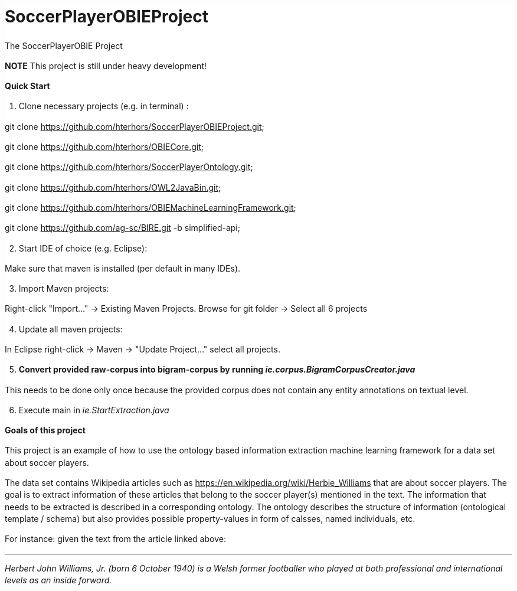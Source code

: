 # SoccerPlayerOBIEProject

The SoccerPlayerOBIE Project 

**NOTE** This project is still under heavy development!

**Quick Start**

1)  Clone necessary projects (e.g. in terminal) :

git clone https://github.com/hterhors/SoccerPlayerOBIEProject.git;

git clone https://github.com/hterhors/OBIECore.git;

git clone https://github.com/hterhors/SoccerPlayerOntology.git;

git clone https://github.com/hterhors/OWL2JavaBin.git;

git clone https://github.com/hterhors/OBIEMachineLearningFramework.git;

git clone https://github.com/ag-sc/BIRE.git -b simplified-api;

2)  Start IDE of choice (e.g. Eclipse):

Make sure that maven is installed (per default in many IDEs). 

3)  Import Maven projects:

Right-click "Import..." -> Existing Maven Projects. Browse for git folder -> Select all 6 projects 

4)  Update all maven projects:

In Eclipse right-click -> Maven -> "Update Project..." select all projects.

5)  **Convert provided raw-corpus into bigram-corpus by running *ie.corpus.BigramCorpusCreator.java***

  This needs to be done only once because the provided corpus does not contain any entity annotations on textual level.

6)  Execute main in *ie.StartExtraction.java* 

**Goals of this project**

This project is an example of how to use the ontology based information extraction machine learning framework for a data set about soccer players.

The data set contains Wikipedia articles such as https://en.wikipedia.org/wiki/Herbie_Williams that are about soccer players. The goal is to extract information of these articles that belong to the soccer player(s) mentioned in the text.
The information that needs to be extracted is described in a corresponding ontology. The ontology describes the structure of information (ontological template / schema) but also provides possible property-values in form of calsses, named individuals, etc.  

For instance: given the text from the article linked above: 

----------------------------------------------------------------------------

*Herbert John Williams, Jr. (born 6 October 1940) is a Welsh former footballer who played at both professional and international levels as an inside forward.*
